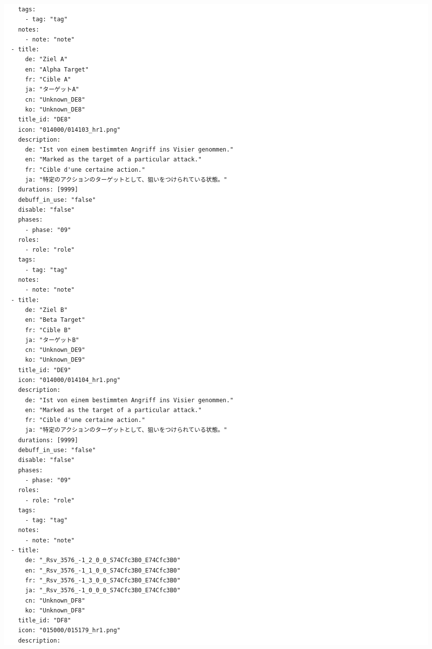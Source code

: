         tags:
          - tag: "tag"
        notes:
          - note: "note"
      - title:
          de: "Ziel Α"
          en: "Alpha Target"
          fr: "Cible Α"
          ja: "ターゲットΑ"
          cn: "Unknown_DE8"
          ko: "Unknown_DE8"
        title_id: "DE8"
        icon: "014000/014103_hr1.png"
        description:
          de: "Ist von einem bestimmten Angriff ins Visier genommen."
          en: "Marked as the target of a particular attack."
          fr: "Cible d'une certaine action."
          ja: "特定のアクションのターゲットとして、狙いをつけられている状態。"
        durations: [9999]
        debuff_in_use: "false"
        disable: "false"
        phases:
          - phase: "09"
        roles:
          - role: "role"
        tags:
          - tag: "tag"
        notes:
          - note: "note"
      - title:
          de: "Ziel Β"
          en: "Beta Target"
          fr: "Cible Β"
          ja: "ターゲットΒ"
          cn: "Unknown_DE9"
          ko: "Unknown_DE9"
        title_id: "DE9"
        icon: "014000/014104_hr1.png"
        description:
          de: "Ist von einem bestimmten Angriff ins Visier genommen."
          en: "Marked as the target of a particular attack."
          fr: "Cible d'une certaine action."
          ja: "特定のアクションのターゲットとして、狙いをつけられている状態。"
        durations: [9999]
        debuff_in_use: "false"
        disable: "false"
        phases:
          - phase: "09"
        roles:
          - role: "role"
        tags:
          - tag: "tag"
        notes:
          - note: "note"
      - title:
          de: "_Rsv_3576_-1_2_0_0_S74Cfc3B0_E74Cfc3B0"
          en: "_Rsv_3576_-1_1_0_0_S74Cfc3B0_E74Cfc3B0"
          fr: "_Rsv_3576_-1_3_0_0_S74Cfc3B0_E74Cfc3B0"
          ja: "_Rsv_3576_-1_0_0_0_S74Cfc3B0_E74Cfc3B0"
          cn: "Unknown_DF8"
          ko: "Unknown_DF8"
        title_id: "DF8"
        icon: "015000/015179_hr1.png"
        description: